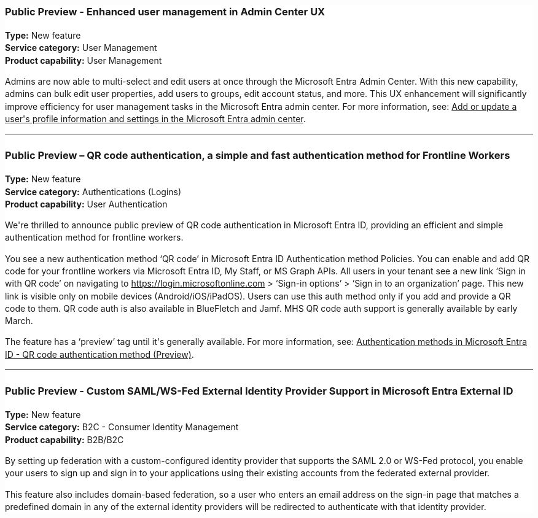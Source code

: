 
### Public Preview - Enhanced user management in Admin Center UX

**Type:** New feature    
**Service category:** User Management    
**Product capability:** User Management    

Admins are now able to multi-select and edit users at once through the Microsoft Entra Admin Center. With this new capability, admins can bulk edit user properties, add users to groups, edit account status, and more. This UX enhancement will significantly improve efficiency for user management tasks in the Microsoft Entra admin center. For more information, see: [Add or update a user's profile information and settings in the Microsoft Entra admin center](how-to-manage-user-profile-info.yml).

---

### Public Preview – QR code authentication, a simple and fast authentication method for Frontline Workers

**Type:** New feature    
**Service category:** Authentications (Logins)    
**Product capability:** User Authentication    

We're thrilled to announce public preview of QR code authentication in Microsoft Entra ID, providing an efficient and simple authentication method for frontline workers.

You see a new authentication method ‘QR code’ in Microsoft Entra ID Authentication method Policies. You can enable and add QR code for your frontline workers via Microsoft Entra ID, My Staff, or MS Graph APIs. All users in your tenant see a new link ‘Sign in with QR code’ on navigating to https://login.microsoftonline.com > ‘Sign-in options’ > ‘Sign in to an organization’ page. This new link is visible only on mobile devices (Android/iOS/iPadOS). Users can use this auth method only if you add and provide a QR code to them. QR code auth is also available in BlueFletch and Jamf. MHS QR code auth support is generally available by early March.

The feature has a ‘preview’ tag until it's generally available. For more information, see: [Authentication methods in Microsoft Entra ID - QR code authentication method (Preview)](../identity/authentication/concept-authentication-qr-code.md).

---

### Public Preview - Custom SAML/WS-Fed External Identity Provider Support in Microsoft Entra External ID

**Type:** New feature    
**Service category:** B2C - Consumer Identity Management    
**Product capability:** B2B/B2C    

By setting up federation with a custom-configured identity provider that supports the SAML 2.0 or WS-Fed protocol, you enable your users to sign up and sign in to your applications using their existing accounts from the federated external provider.

This feature also includes domain-based federation, so a user who enters an email address on the sign-in page that matches a predefined domain in any of the external identity providers will be redirected to authenticate with that identity provider.
